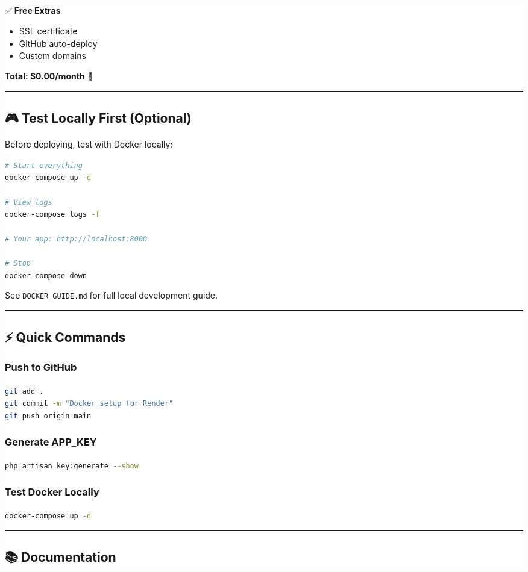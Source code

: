 ✅ **Free Extras**
- SSL certificate
- GitHub auto-deploy
- Custom domains

**Total: $0.00/month** 🎉

---

## 🎮 Test Locally First (Optional)

Before deploying, test with Docker locally:

```bash
# Start everything
docker-compose up -d

# View logs
docker-compose logs -f

# Your app: http://localhost:8000

# Stop
docker-compose down
```

See `DOCKER_GUIDE.md` for full local development guide.

---

## ⚡ Quick Commands

### Push to GitHub
```bash
git add .
git commit -m "Docker setup for Render"
git push origin main
```

### Generate APP_KEY
```bash
php artisan key:generate --show
```

### Test Docker Locally
```bash
docker-compose up -d
```

---

## 📚 Documentation
